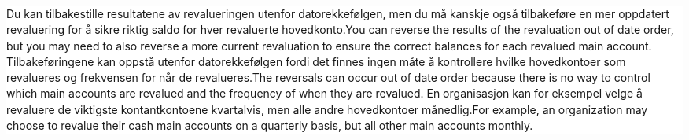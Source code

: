 <span data-ttu-id="45895-226">Du kan tilbakestille resultatene av revalueringen utenfor datorekkefølgen, men du må kanskje også tilbakeføre en mer oppdatert revaluering for å sikre riktig saldo for hver revaluerte hovedkonto.</span><span class="sxs-lookup"><span data-stu-id="45895-226">You can reverse the results of the revaluation out of date order, but you may need to also reverse a more current revaluation to ensure the correct balances for each revalued main account.</span></span> <span data-ttu-id="45895-227">Tilbakeføringene kan oppstå utenfor datorekkefølgen fordi det finnes ingen måte å kontrollere hvilke hovedkontoer som revalueres og frekvensen for når de revalueres.</span><span class="sxs-lookup"><span data-stu-id="45895-227">The reversals can occur out of date order because there is no way to control which main accounts are revalued and the frequency of when they are revalued.</span></span> <span data-ttu-id="45895-228">En organisasjon kan for eksempel velge å revaluere de viktigste kontantkontoene kvartalvis, men alle andre hovedkontoer månedlig.</span><span class="sxs-lookup"><span data-stu-id="45895-228">For example, an organization may choose to revalue their cash main accounts on a quarterly basis, but all other main accounts monthly.</span></span>




